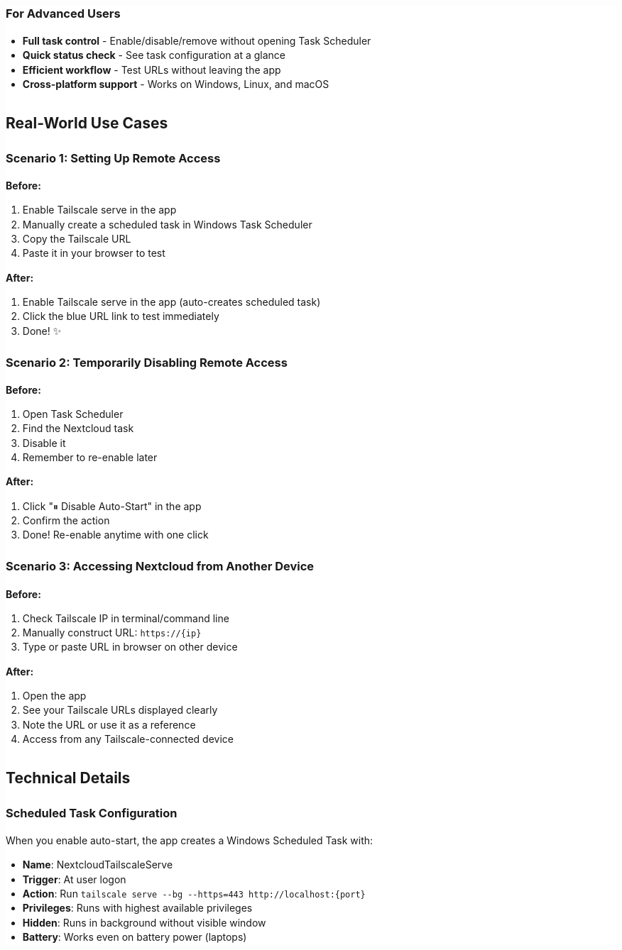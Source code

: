 ### For Advanced Users
- **Full task control** - Enable/disable/remove without opening Task Scheduler
- **Quick status check** - See task configuration at a glance
- **Efficient workflow** - Test URLs without leaving the app
- **Cross-platform support** - Works on Windows, Linux, and macOS

## Real-World Use Cases

### Scenario 1: Setting Up Remote Access
**Before:**
1. Enable Tailscale serve in the app
2. Manually create a scheduled task in Windows Task Scheduler
3. Copy the Tailscale URL
4. Paste it in your browser to test

**After:**
1. Enable Tailscale serve in the app (auto-creates scheduled task)
2. Click the blue URL link to test immediately
3. Done! ✨

### Scenario 2: Temporarily Disabling Remote Access
**Before:**
1. Open Task Scheduler
2. Find the Nextcloud task
3. Disable it
4. Remember to re-enable later

**After:**
1. Click "⏸ Disable Auto-Start" in the app
2. Confirm the action
3. Done! Re-enable anytime with one click

### Scenario 3: Accessing Nextcloud from Another Device
**Before:**
1. Check Tailscale IP in terminal/command line
2. Manually construct URL: `https://{ip}`
3. Type or paste URL in browser on other device

**After:**
1. Open the app
2. See your Tailscale URLs displayed clearly
3. Note the URL or use it as a reference
4. Access from any Tailscale-connected device

## Technical Details

### Scheduled Task Configuration
When you enable auto-start, the app creates a Windows Scheduled Task with:
- **Name**: NextcloudTailscaleServe
- **Trigger**: At user logon
- **Action**: Run `tailscale serve --bg --https=443 http://localhost:{port}`
- **Privileges**: Runs with highest available privileges
- **Hidden**: Runs in background without visible window
- **Battery**: Works even on battery power (laptops)
